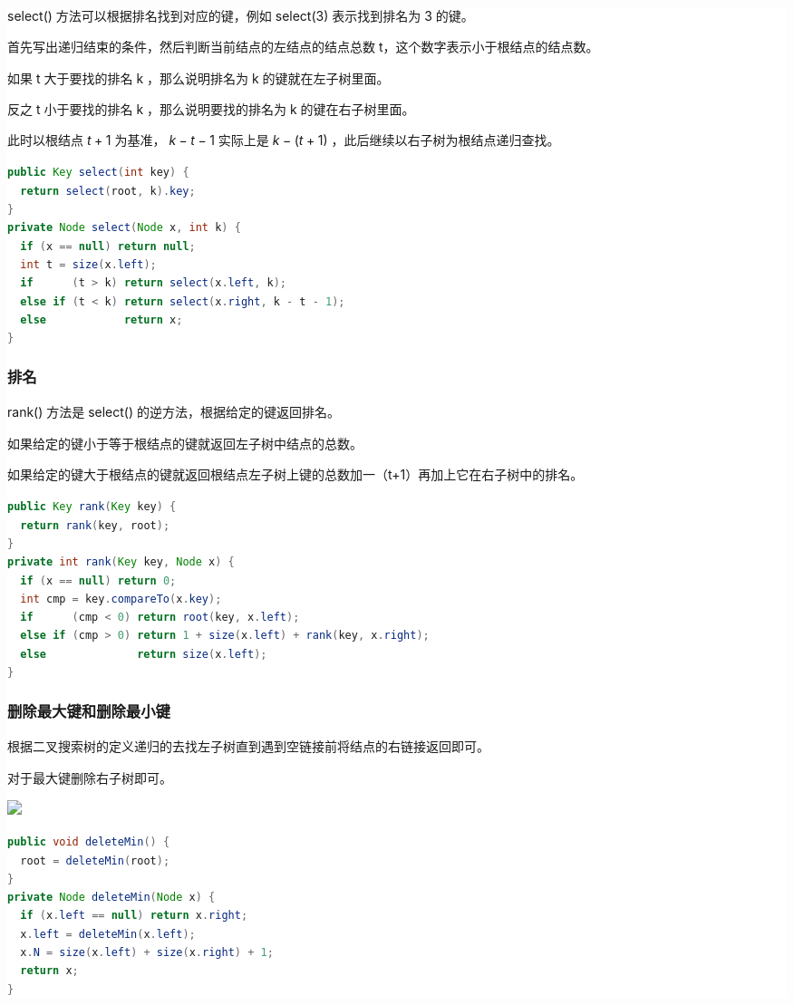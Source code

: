 select() 方法可以根据排名找到对应的键，例如 select(3) 表示找到排名为 3 的键。

首先写出递归结束的条件，然后判断当前结点的左结点的结点总数 t，这个数字表示小于根结点的结点数。

如果 t 大于要找的排名 k ，那么说明排名为 k 的键就在左子树里面。

反之 t 小于要找的排名 k ，那么说明要找的排名为 k 的键在右子树里面。

此时以根结点 $t+1$ 为基准， $k - t - 1$ 实际上是  $k-(t+1)$ ，此后继续以右子树为根结点递归查找。

```java
public Key select(int key) {
  return select(root, k).key;
}
private Node select(Node x, int k) {
  if (x == null) return null;
  int t = size(x.left);
  if      (t > k) return select(x.left, k);
  else if (t < k) return select(x.right, k - t - 1);
  else            return x;
}
```

### 排名

rank() 方法是 select() 的逆方法，根据给定的键返回排名。

如果给定的键小于等于根结点的键就返回左子树中结点的总数。

如果给定的键大于根结点的键就返回根结点左子树上键的总数加一（t+1）再加上它在右子树中的排名。

```java
public Key rank(Key key) {
  return rank(key, root);
}
private int rank(Key key, Node x) {
  if (x == null) return 0;
  int cmp = key.compareTo(x.key);
  if      (cmp < 0) return root(key, x.left);
  else if (cmp > 0) return 1 + size(x.left) + rank(key, x.right);
  else              return size(x.left);
}
```

### 删除最大键和删除最小键

根据二叉搜索树的定义递归的去找左子树直到遇到空链接前将结点的右链接返回即可。

对于最大键删除右子树即可。

![](https://gitee.com/weijiew/pic/raw/master/img/20200712212558.png)

```java
public void deleteMin() {
  root = deleteMin(root);
}
private Node deleteMin(Node x) {
  if (x.left == null) return x.right;
  x.left = deleteMin(x.left);
  x.N = size(x.left) + size(x.right) + 1;
  return x;
}
```
